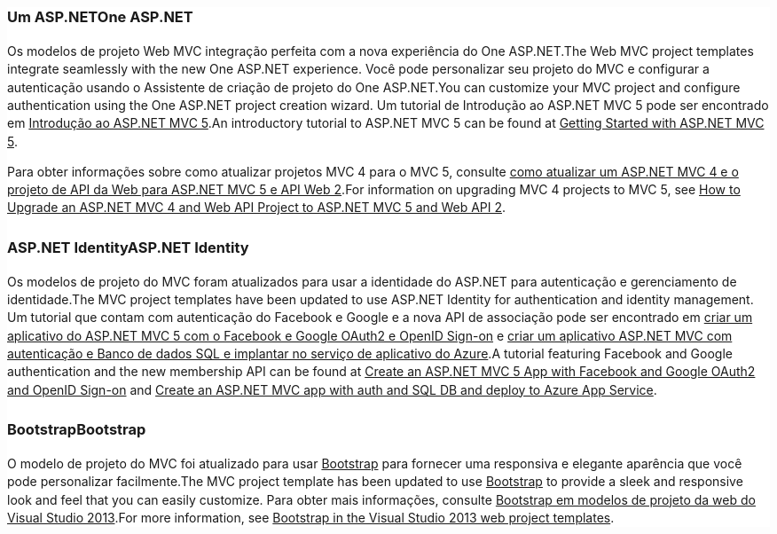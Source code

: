 ### <a name="one-aspnet"></a><span data-ttu-id="09dfc-219">Um ASP.NET</span><span class="sxs-lookup"><span data-stu-id="09dfc-219">One ASP.NET</span></span>

<span data-ttu-id="09dfc-220">Os modelos de projeto Web MVC integração perfeita com a nova experiência do One ASP.NET.</span><span class="sxs-lookup"><span data-stu-id="09dfc-220">The Web MVC project templates integrate seamlessly with the new One ASP.NET experience.</span></span> <span data-ttu-id="09dfc-221">Você pode personalizar seu projeto do MVC e configurar a autenticação usando o Assistente de criação de projeto do One ASP.NET.</span><span class="sxs-lookup"><span data-stu-id="09dfc-221">You can customize your MVC project and configure authentication using the One ASP.NET project creation wizard.</span></span> <span data-ttu-id="09dfc-222">Um tutorial de Introdução ao ASP.NET MVC 5 pode ser encontrado em [Introdução ao ASP.NET MVC 5](../../../mvc/overview/getting-started/introduction/getting-started.md).</span><span class="sxs-lookup"><span data-stu-id="09dfc-222">An introductory tutorial to ASP.NET MVC 5 can be found at [Getting Started with ASP.NET MVC 5](../../../mvc/overview/getting-started/introduction/getting-started.md).</span></span>

<span data-ttu-id="09dfc-223">Para obter informações sobre como atualizar projetos MVC 4 para o MVC 5, consulte [como atualizar um ASP.NET MVC 4 e o projeto de API da Web para ASP.NET MVC 5 e API Web 2](../../../mvc/overview/releases/how-to-upgrade-an-aspnet-mvc-4-and-web-api-project-to-aspnet-mvc-5-and-web-api-2.md).</span><span class="sxs-lookup"><span data-stu-id="09dfc-223">For information on upgrading MVC 4 projects to MVC 5, see [How to Upgrade an ASP.NET MVC 4 and Web API Project to ASP.NET MVC 5 and Web API 2](../../../mvc/overview/releases/how-to-upgrade-an-aspnet-mvc-4-and-web-api-project-to-aspnet-mvc-5-and-web-api-2.md).</span></span>

### <a name="aspnet-identity"></a><span data-ttu-id="09dfc-224">ASP.NET Identity</span><span class="sxs-lookup"><span data-stu-id="09dfc-224">ASP.NET Identity</span></span>

<span data-ttu-id="09dfc-225">Os modelos de projeto do MVC foram atualizados para usar a identidade do ASP.NET para autenticação e gerenciamento de identidade.</span><span class="sxs-lookup"><span data-stu-id="09dfc-225">The MVC project templates have been updated to use ASP.NET Identity for authentication and identity management.</span></span> <span data-ttu-id="09dfc-226">Um tutorial que contam com autenticação do Facebook e Google e a nova API de associação pode ser encontrado em [criar um aplicativo do ASP.NET MVC 5 com o Facebook e Google OAuth2 e OpenID Sign-on](../../../mvc/overview/security/create-an-aspnet-mvc-5-app-with-facebook-and-google-oauth2-and-openid-sign-on.md) e [criar um aplicativo ASP.NET MVC com autenticação e Banco de dados SQL e implantar no serviço de aplicativo do Azure](https://azure.microsoft.com/documentation/articles/web-sites-dotnet-deploy-aspnet-mvc-app-membership-oauth-sql-database/).</span><span class="sxs-lookup"><span data-stu-id="09dfc-226">A tutorial featuring Facebook and Google authentication and the new membership API can be found at [Create an ASP.NET MVC 5 App with Facebook and Google OAuth2 and OpenID Sign-on](../../../mvc/overview/security/create-an-aspnet-mvc-5-app-with-facebook-and-google-oauth2-and-openid-sign-on.md) and [Create an ASP.NET MVC app with auth and SQL DB and deploy to Azure App Service](https://azure.microsoft.com/documentation/articles/web-sites-dotnet-deploy-aspnet-mvc-app-membership-oauth-sql-database/).</span></span>

### <a name="bootstrap"></a><span data-ttu-id="09dfc-227">Bootstrap</span><span class="sxs-lookup"><span data-stu-id="09dfc-227">Bootstrap</span></span>

<span data-ttu-id="09dfc-228">O modelo de projeto do MVC foi atualizado para usar [Bootstrap](http://getbootstrap.com/) para fornecer uma responsiva e elegante aparência que você pode personalizar facilmente.</span><span class="sxs-lookup"><span data-stu-id="09dfc-228">The MVC project template has been updated to use [Bootstrap](http://getbootstrap.com/) to provide a sleek and responsive look and feel that you can easily customize.</span></span> <span data-ttu-id="09dfc-229">Para obter mais informações, consulte [Bootstrap em modelos de projeto da web do Visual Studio 2013](creating-web-projects-in-visual-studio.md#bootstrap).</span><span class="sxs-lookup"><span data-stu-id="09dfc-229">For more information, see [Bootstrap in the Visual Studio 2013 web project templates](creating-web-projects-in-visual-studio.md#bootstrap).</span></span>

